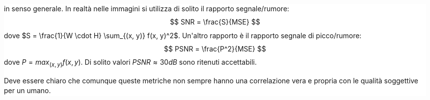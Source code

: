 in senso generale. In realtà nelle immagini si utilizza di solito il rapporto
segnale/rumore:
$$
SNR = \frac{S}{MSE}
$$
dove $S = \frac{1}{W \cdot H} \sum_{(x, y)} f(x, y)^2$. Un'altro rapporto è il
rapporto segnale di picco/rumore:
$$
PSNR = \frac{P^2}{MSE}
$$
dove $P = max_{(x, y)} f(x, y)$. Di solito valori $PSNR \approx 30dB$ sono
ritenuti accettabili.

Deve essere chiaro che comunque queste metriche non sempre hanno una
correlazione vera e propria con le qualità soggettive per un umano.
